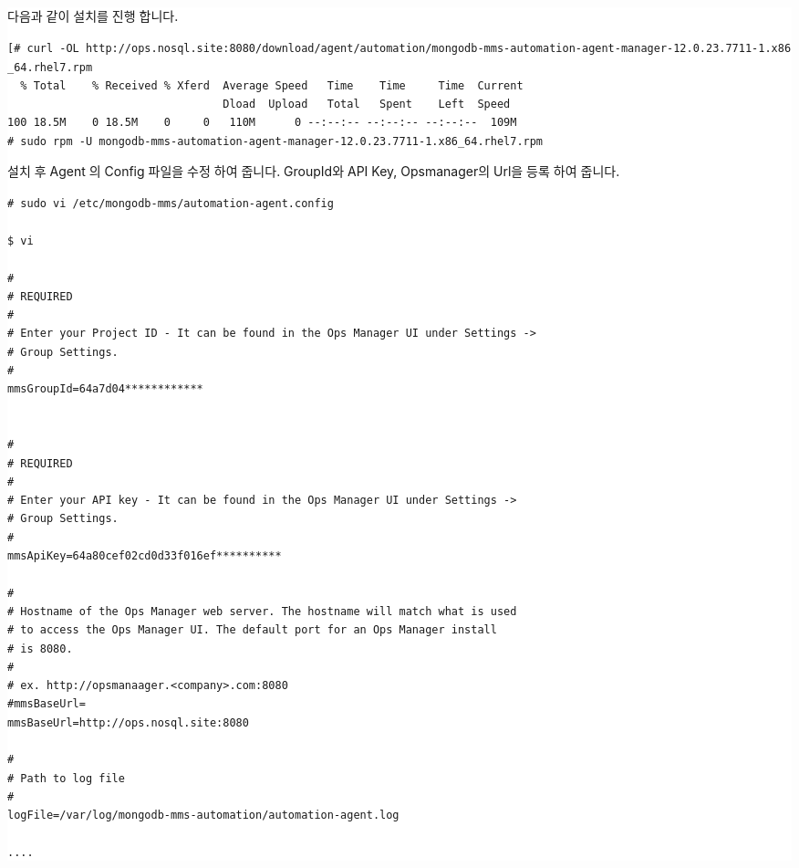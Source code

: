 
다음과 같이 설치를 진행 합니다.  
````
[# curl -OL http://ops.nosql.site:8080/download/agent/automation/mongodb-mms-automation-agent-manager-12.0.23.7711-1.x86_64.rhel7.rpm
  % Total    % Received % Xferd  Average Speed   Time    Time     Time  Current
                                 Dload  Upload   Total   Spent    Left  Speed
100 18.5M    0 18.5M    0     0   110M      0 --:--:-- --:--:-- --:--:--  109M
# sudo rpm -U mongodb-mms-automation-agent-manager-12.0.23.7711-1.x86_64.rhel7.rpm

````

설치 후 Agent 의 Config 파일을 수정 하여 줍니다. GroupId와 API Key, Opsmanager의 Url을 등록 하여 줍니다.   

````
# sudo vi /etc/mongodb-mms/automation-agent.config

$ vi

#
# REQUIRED
#
# Enter your Project ID - It can be found in the Ops Manager UI under Settings ->
# Group Settings.
#
mmsGroupId=64a7d04************


#
# REQUIRED
#
# Enter your API key - It can be found in the Ops Manager UI under Settings ->
# Group Settings.
#
mmsApiKey=64a80cef02cd0d33f016ef**********

#
# Hostname of the Ops Manager web server. The hostname will match what is used
# to access the Ops Manager UI. The default port for an Ops Manager install
# is 8080.
#
# ex. http://opsmanaager.<company>.com:8080
#mmsBaseUrl=
mmsBaseUrl=http://ops.nosql.site:8080

#
# Path to log file
#
logFile=/var/log/mongodb-mms-automation/automation-agent.log

....

````

